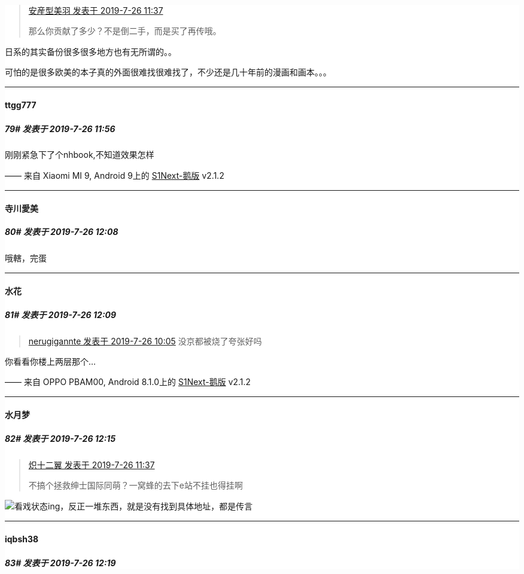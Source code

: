 
<blockquote><a href="httphttps://bbs.saraba1st.com/2b/forum.php?mod=redirect&amp;goto=findpost&amp;pid=44666524&amp;ptid=1849208" target="_blank">安産型美羽 发表于 2019-7-26 11:37</a>

那么你贡献了多少？不是倒二手，而是买了再传哦。</blockquote>
日系的其实备份很多很多地方也有无所谓的。。

可怕的是很多欧美的本子真的外面很难找很难找了，不少还是几十年前的漫画和画本。。。


-----

####  ttgg777  
##### 79#       发表于 2019-7-26 11:56


刚刚紧急下了个nhbook,不知道效果怎样

—— 来自 Xiaomi MI 9, Android 9上的 [S1Next-鹅版](https://github.com/ykrank/S1-Next/releases) v2.1.2


-----

####  寺川愛美  
##### 80#       发表于 2019-7-26 12:08


哦轄，完蛋


-----

####  水花  
##### 81#       发表于 2019-7-26 12:09


<blockquote><a href="httphttps://bbs.saraba1st.com/2b/forum.php?mod=redirect&amp;goto=findpost&amp;pid=44665122&amp;ptid=1849208" target="_blank">nerugigannte 发表于 2019-7-26 10:05</a>
没京都被烧了夸张好吗</blockquote>
你看看你楼上两层那个…

—— 来自 OPPO PBAM00, Android 8.1.0上的 [S1Next-鹅版](https://github.com/ykrank/S1-Next/releases) v2.1.2


-----

####  水月梦  
##### 82#       发表于 2019-7-26 12:15


<blockquote><a href="httphttps://bbs.saraba1st.com/2b/forum.php?mod=redirect&amp;goto=findpost&amp;pid=44666539&amp;ptid=1849208" target="_blank">炽十二翼 发表于 2019-7-26 11:37</a>

不搞个拯救绅士国际同萌？一窝蜂的去下e站不挂也得挂啊</blockquote>
<img src="https://static.saraba1st.com/image/smiley/face2017/035.png" referrerpolicy="no-referrer">看戏状态ing，反正一堆东西，就是没有找到具体地址，都是传言


-----

####  iqbsh38  
##### 83#       发表于 2019-7-26 12:19

